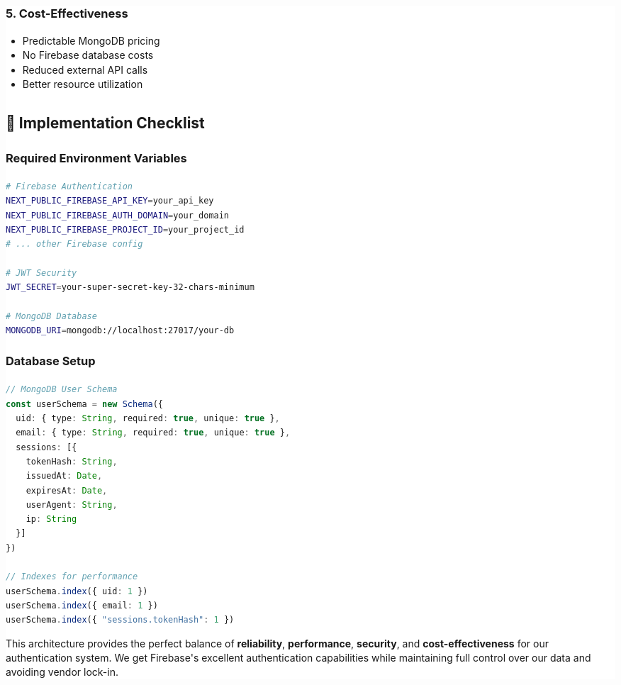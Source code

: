 ### 5. **Cost-Effectiveness**
- Predictable MongoDB pricing
- No Firebase database costs
- Reduced external API calls
- Better resource utilization

## 🔧 Implementation Checklist

### Required Environment Variables
```bash
# Firebase Authentication
NEXT_PUBLIC_FIREBASE_API_KEY=your_api_key
NEXT_PUBLIC_FIREBASE_AUTH_DOMAIN=your_domain
NEXT_PUBLIC_FIREBASE_PROJECT_ID=your_project_id
# ... other Firebase config

# JWT Security
JWT_SECRET=your-super-secret-key-32-chars-minimum

# MongoDB Database
MONGODB_URI=mongodb://localhost:27017/your-db
```

### Database Setup
```typescript
// MongoDB User Schema
const userSchema = new Schema({
  uid: { type: String, required: true, unique: true },
  email: { type: String, required: true, unique: true },
  sessions: [{
    tokenHash: String,
    issuedAt: Date,
    expiresAt: Date,
    userAgent: String,
    ip: String
  }]
})

// Indexes for performance
userSchema.index({ uid: 1 })
userSchema.index({ email: 1 })
userSchema.index({ "sessions.tokenHash": 1 })
```

This architecture provides the perfect balance of **reliability**, **performance**, **security**, and **cost-effectiveness** for our authentication system. We get Firebase's excellent authentication capabilities while maintaining full control over our data and avoiding vendor lock-in.
